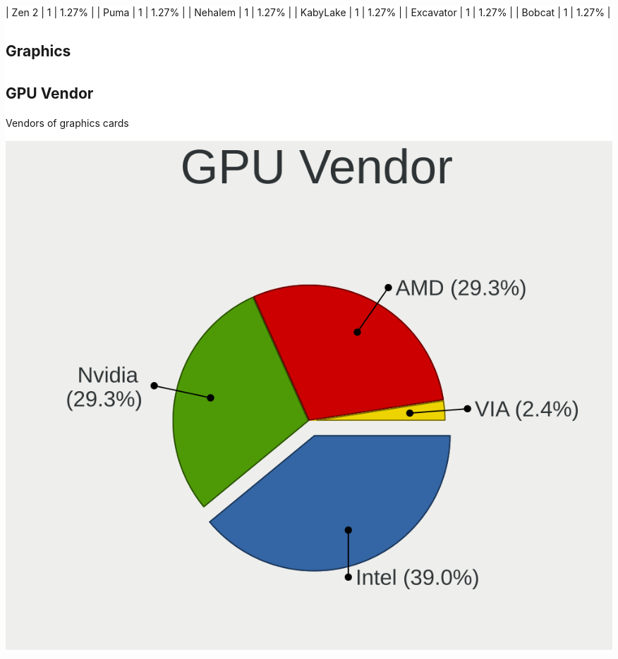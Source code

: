 | Zen 2       | 1        | 1.27%   |
| Puma        | 1        | 1.27%   |
| Nehalem     | 1        | 1.27%   |
| KabyLake    | 1        | 1.27%   |
| Excavator   | 1        | 1.27%   |
| Bobcat      | 1        | 1.27%   |

Graphics
--------

GPU Vendor
----------

Vendors of graphics cards

![GPU Vendor](./images/pie_chart/gpu_vendor.svg)
